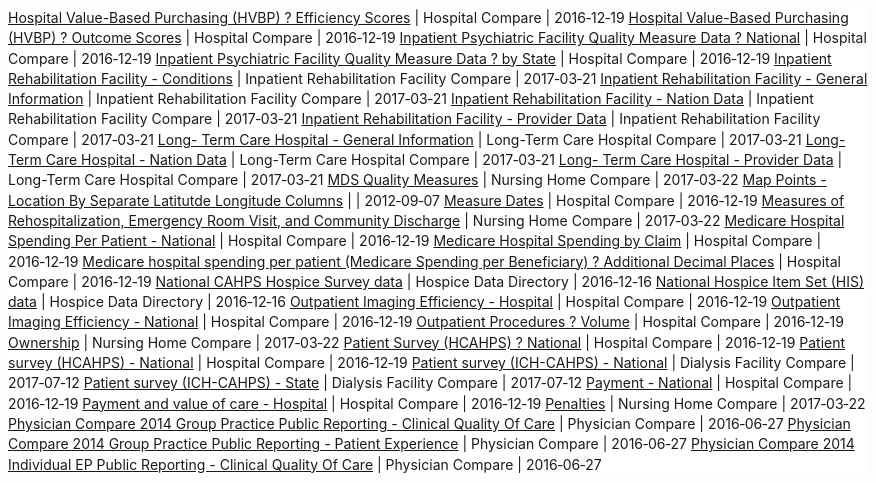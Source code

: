 [Hospital Value-Based Purchasing (HVBP) ? Efficiency Scores](../datasets/su9h-3pvj.md) | Hospital Compare | 2016&#x2011;12&#x2011;19
[Hospital Value-Based Purchasing (HVBP) ? Outcome Scores](../datasets/pudb-wetr.md) | Hospital Compare | 2016&#x2011;12&#x2011;19
[Inpatient Psychiatric Facility Quality Measure Data ? National](../datasets/s5xg-sys6.md) | Hospital Compare | 2016&#x2011;12&#x2011;19
[Inpatient Psychiatric Facility Quality Measure Data ? by State](../datasets/dc76-gh7x.md) | Hospital Compare | 2016&#x2011;12&#x2011;19
[Inpatient Rehabilitation Facility - Conditions](../datasets/ka5z-ibe3.md) | Inpatient Rehabilitation Facility Compare | 2017&#x2011;03&#x2011;21
[Inpatient Rehabilitation Facility - General Information](../datasets/7t8x-u3ir.md) | Inpatient Rehabilitation Facility Compare | 2017&#x2011;03&#x2011;21
[Inpatient Rehabilitation Facility - Nation Data](../datasets/nasn-k89k.md) | Inpatient Rehabilitation Facility Compare | 2017&#x2011;03&#x2011;21
[Inpatient Rehabilitation Facility - Provider Data](../datasets/v9e4-nwhh.md) | Inpatient Rehabilitation Facility Compare | 2017&#x2011;03&#x2011;21
[Long- Term Care Hospital - General Information](../datasets/azum-44iv.md) | Long-Term Care Hospital Compare | 2017&#x2011;03&#x2011;21
[Long- Term Care Hospital - Nation Data](../datasets/5zdx-ny2x.md) | Long-Term Care Hospital Compare | 2017&#x2011;03&#x2011;21
[Long- Term Care Hospital - Provider Data](../datasets/fp6g-2gsn.md) | Long-Term Care Hospital Compare | 2017&#x2011;03&#x2011;21
[MDS Quality Measures](../datasets/djen-97ju.md) | Nursing Home Compare | 2017&#x2011;03&#x2011;22
[Map Points - Location By Separate Latitutde Longitude Columns](../datasets/mzav-drsq.md) |  | 2012&#x2011;09&#x2011;07
[Measure Dates](../datasets/4j6d-yzce.md) | Hospital Compare | 2016&#x2011;12&#x2011;19
[Measures of Rehospitalization, Emergency Room Visit, and Community Discharge](../datasets/ijh5-nb2v.md) | Nursing Home Compare | 2017&#x2011;03&#x2011;22
[Medicare Hospital Spending Per Patient - National](../datasets/3n5g-6b7f.md) | Hospital Compare | 2016&#x2011;12&#x2011;19
[Medicare Hospital Spending by Claim](../datasets/nrth-mfg3.md) | Hospital Compare | 2016&#x2011;12&#x2011;19
[Medicare hospital spending per patient (Medicare Spending per Beneficiary) ? Additional Decimal Places](../datasets/5hk7-b79m.md) | Hospital Compare | 2016&#x2011;12&#x2011;19
[National CAHPS Hospice Survey data](../datasets/sj42-4yv4.md) | Hospice Data Directory | 2016&#x2011;12&#x2011;16
[National Hospice Item Set (HIS) data](../datasets/xtkc-juf3.md) | Hospice Data Directory | 2016&#x2011;12&#x2011;16
[Outpatient Imaging Efficiency - Hospital](../datasets/wkfw-kthe.md) | Hospital Compare | 2016&#x2011;12&#x2011;19
[Outpatient Imaging Efficiency - National](../datasets/di9i-zzrc.md) | Hospital Compare | 2016&#x2011;12&#x2011;19
[Outpatient Procedures ? Volume](../datasets/xbz4-gvaz.md) | Hospital Compare | 2016&#x2011;12&#x2011;19
[Ownership](../datasets/y2hd-n93e.md) | Nursing Home Compare | 2017&#x2011;03&#x2011;22
[Patient Survey (HCAHPS) ? National](../datasets/9g7e-btyt.md) | Hospital Compare | 2016&#x2011;12&#x2011;19
[Patient survey (HCAHPS) - National](../datasets/99ue-w85f.md) | Hospital Compare | 2016&#x2011;12&#x2011;19
[Patient survey (ICH-CAHPS) - National](../datasets/utgq-v46w.md) | Dialysis Facility Compare | 2017&#x2011;07&#x2011;12
[Patient survey (ICH-CAHPS) - State](../datasets/hanv-ru8h.md) | Dialysis Facility Compare | 2017&#x2011;07&#x2011;12
[Payment - National](../datasets/ygty-mm5a.md) | Hospital Compare | 2016&#x2011;12&#x2011;19
[Payment and value of care - Hospital](../datasets/c7us-v4mf.md) | Hospital Compare | 2016&#x2011;12&#x2011;19
[Penalties](../datasets/g6vv-u9sr.md) | Nursing Home Compare | 2017&#x2011;03&#x2011;22
[Physician Compare 2014 Group Practice Public Reporting - Clinical Quality Of Care](../datasets/yfyj-vj3w.md) | Physician Compare | 2016&#x2011;06&#x2011;27
[Physician Compare 2014 Group Practice Public Reporting - Patient Experience](../datasets/t6ug-wt53.md) | Physician Compare | 2016&#x2011;06&#x2011;27
[Physician Compare 2014 Individual EP Public Reporting - Clinical Quality Of Care](../datasets/wbjt-9zks.md) | Physician Compare | 2016&#x2011;06&#x2011;27